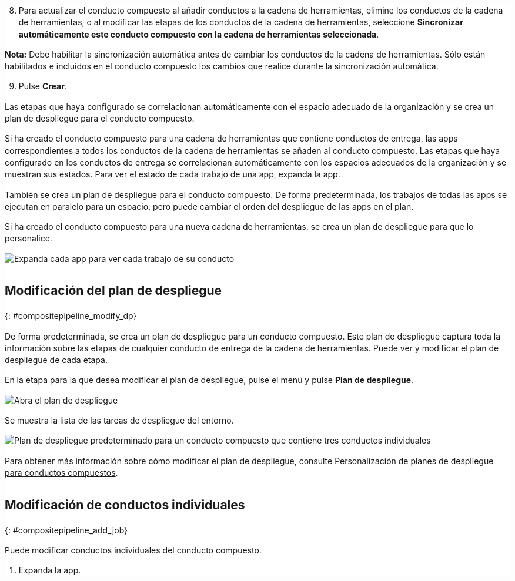 8. Para actualizar el conducto compuesto al añadir conductos a la cadena de herramientas, elimine los conductos de la cadena de herramientas, o al modificar las etapas de los conductos de la cadena de herramientas, seleccione **Sincronizar automáticamente este conducto compuesto con la cadena de herramientas seleccionada**.

  **Nota:** Debe habilitar la sincronización automática antes de cambiar los conductos de la cadena de herramientas. Sólo están habilitados e incluidos en el conducto compuesto los cambios que realice durante la sincronización automática.

9. Pulse **Crear**.

Las etapas que haya configurado se correlacionan automáticamente con el espacio adecuado de la organización y se crea un plan de despliegue para el conducto compuesto.

Si ha creado el conducto compuesto para una cadena de herramientas que contiene conductos de entrega, las apps correspondientes a todos los conductos de la cadena de herramientas se añaden al conducto compuesto. Las etapas que haya configurado en los conductos de entrega se correlacionan automáticamente con los espacios adecuados de la organización y se muestran sus estados.
Para ver el estado de cada trabajo de una app, expanda la app.

También se crea un plan de despliegue para el conducto compuesto. De forma predeterminada, los trabajos de todas las apps se ejecutan en paralelo para un espacio, pero puede cambiar el orden del despliegue de las apps en el plan.

Si ha creado el conducto compuesto para una nueva cadena de herramientas, se crea un plan de despliegue para que lo personalice.

![Expanda cada app para ver cada trabajo de su conducto](images/composite_view.png "expandir cada app")

## Modificación del plan de despliegue
{: #compositepipeline_modify_dp}

De forma predeterminada, se crea un plan de despliegue para un conducto compuesto. Este plan de despliegue captura toda la información sobre las etapas de cualquier conducto de entrega de la cadena de herramientas. Puede ver y modificar el plan de despliegue de cada etapa.

En la etapa para la que desea modificar el plan de despliegue, pulse el menú y pulse **Plan de despliegue**.

![Abra el plan de despliegue](images/open_deployment_plan.png "abrir el plan de despliegue")

Se muestra la lista de las tareas de despliegue del entorno.

![Plan de despliegue predeterminado para un conducto compuesto que contiene tres conductos individuales](images/composite_deploy_plan.png)

Para obtener más información sobre cómo modificar el plan de despliegue, consulte [Personalización de planes de despliegue para conductos compuestos](/docs/services/ContinuousDelivery/pipeline_deployment_plan.html).

## Modificación de conductos individuales
{: #compositepipeline_add_job}

Puede modificar conductos individuales del conducto compuesto.

1. Expanda la app.

